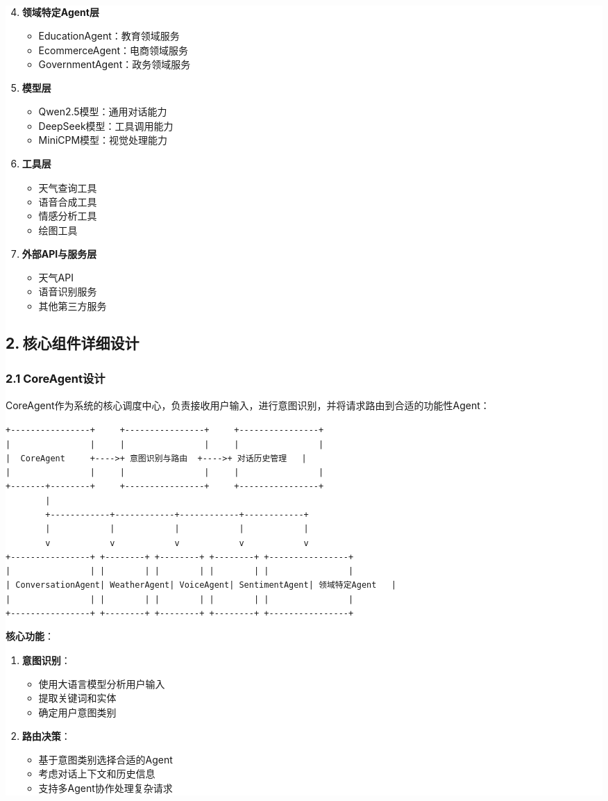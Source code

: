 4. **领域特定Agent层**
   - EducationAgent：教育领域服务
   - EcommerceAgent：电商领域服务
   - GovernmentAgent：政务领域服务

5. **模型层**
   - Qwen2.5模型：通用对话能力
   - DeepSeek模型：工具调用能力
   - MiniCPM模型：视觉处理能力

6. **工具层**
   - 天气查询工具
   - 语音合成工具
   - 情感分析工具
   - 绘图工具

7. **外部API与服务层**
   - 天气API
   - 语音识别服务
   - 其他第三方服务

## 2. 核心组件详细设计

### 2.1 CoreAgent设计

CoreAgent作为系统的核心调度中心，负责接收用户输入，进行意图识别，并将请求路由到合适的功能性Agent：

```
+----------------+     +----------------+     +----------------+
|                |     |                |     |                |
|  CoreAgent     +---->+ 意图识别与路由  +---->+ 对话历史管理   |
|                |     |                |     |                |
+-------+--------+     +----------------+     +----------------+
        |
        +------------+------------+------------+------------+
        |            |            |            |            |
        v            v            v            v            v
+----------------+ +--------+ +--------+ +--------+ +----------------+
|                | |        | |        | |        | |                |
| ConversationAgent| WeatherAgent| VoiceAgent| SentimentAgent| 领域特定Agent   |
|                | |        | |        | |        | |                |
+----------------+ +--------+ +--------+ +--------+ +----------------+
```

**核心功能**：

1. **意图识别**：
   - 使用大语言模型分析用户输入
   - 提取关键词和实体
   - 确定用户意图类别

2. **路由决策**：
   - 基于意图类别选择合适的Agent
   - 考虑对话上下文和历史信息
   - 支持多Agent协作处理复杂请求
